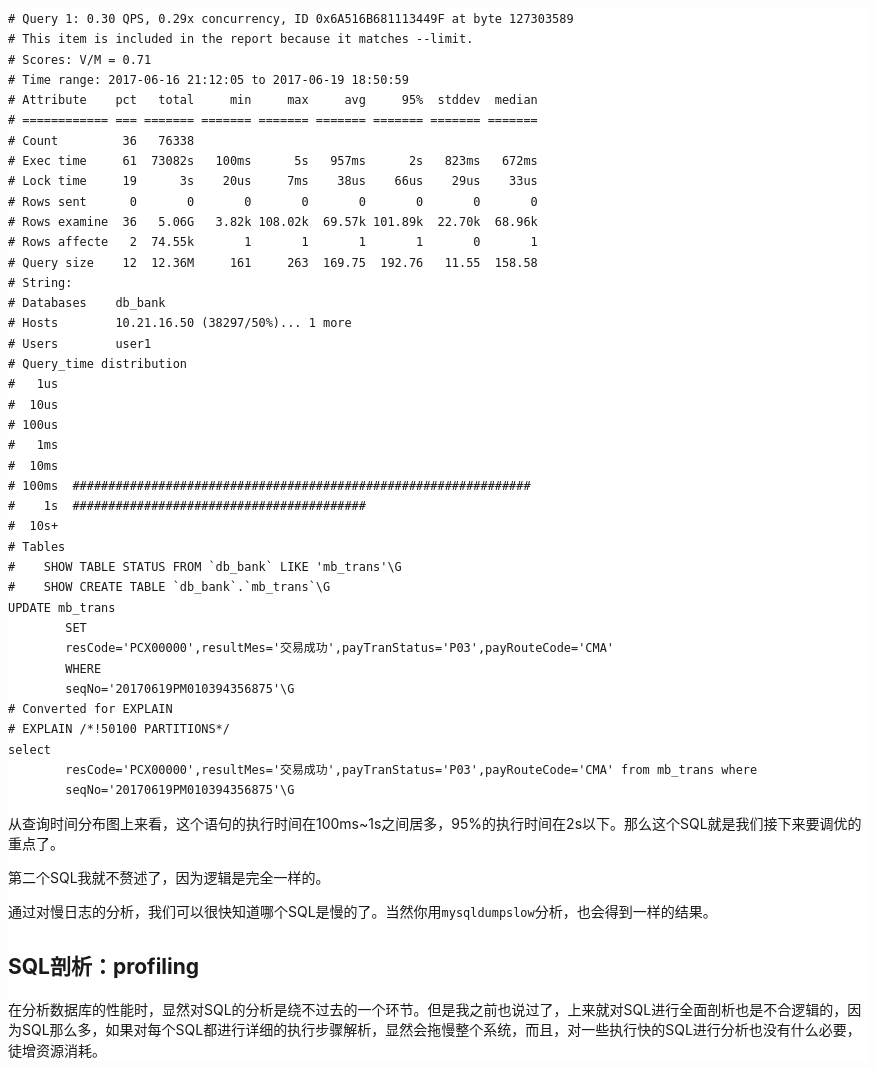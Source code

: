 ```
# Query 1: 0.30 QPS, 0.29x concurrency, ID 0x6A516B681113449F at byte 127303589
# This item is included in the report because it matches --limit.
# Scores: V/M = 0.71
# Time range: 2017-06-16 21:12:05 to 2017-06-19 18:50:59
# Attribute    pct   total     min     max     avg     95%  stddev  median
# ============ === ======= ======= ======= ======= ======= ======= =======
# Count         36   76338
# Exec time     61  73082s   100ms      5s   957ms      2s   823ms   672ms
# Lock time     19      3s    20us     7ms    38us    66us    29us    33us
# Rows sent      0       0       0       0       0       0       0       0
# Rows examine  36   5.06G   3.82k 108.02k  69.57k 101.89k  22.70k  68.96k
# Rows affecte   2  74.55k       1       1       1       1       0       1
# Query size    12  12.36M     161     263  169.75  192.76   11.55  158.58
# String:
# Databases    db_bank
# Hosts        10.21.16.50 (38297/50%)... 1 more
# Users        user1
# Query_time distribution
#   1us
#  10us
# 100us
#   1ms
#  10ms
# 100ms  ################################################################
#    1s  #########################################
#  10s+
# Tables
#    SHOW TABLE STATUS FROM `db_bank` LIKE 'mb_trans'\G
#    SHOW CREATE TABLE `db_bank`.`mb_trans`\G
UPDATE mb_trans  
		SET 
		resCode='PCX00000',resultMes='交易成功',payTranStatus='P03',payRouteCode='CMA'  
		WHERE 
		seqNo='20170619PM010394356875'\G
# Converted for EXPLAIN
# EXPLAIN /*!50100 PARTITIONS*/
select  
		resCode='PCX00000',resultMes='交易成功',payTranStatus='P03',payRouteCode='CMA' from mb_trans where  
		seqNo='20170619PM010394356875'\G
```

从查询时间分布图上来看，这个语句的执行时间在100ms~1s之间居多，95%的执行时间在2s以下。那么这个SQL就是我们接下来要调优的重点了。

第二个SQL我就不赘述了，因为逻辑是完全一样的。

通过对慢日志的分析，我们可以很快知道哪个SQL是慢的了。当然你用`mysqldumpslow`分析，也会得到一样的结果。

## SQL剖析：profiling

在分析数据库的性能时，显然对SQL的分析是绕不过去的一个环节。但是我之前也说过了，上来就对SQL进行全面剖析也是不合逻辑的，因为SQL那么多，如果对每个SQL都进行详细的执行步骤解析，显然会拖慢整个系统，而且，对一些执行快的SQL进行分析也没有什么必要，徒增资源消耗。
